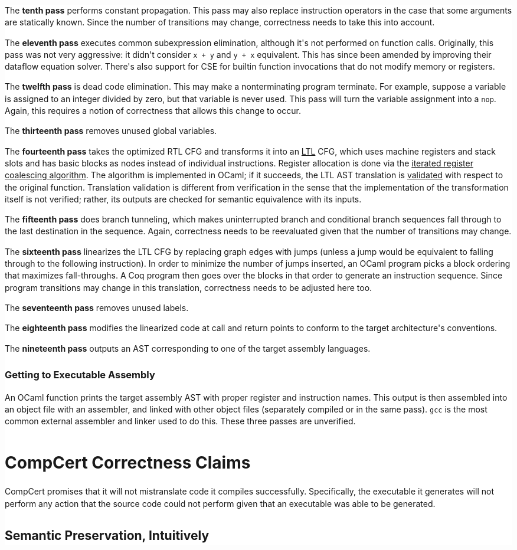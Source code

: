 The __tenth pass__ performs constant propagation. This pass may also replace instruction operators in the case that some arguments are statically known. Since the number of transitions may change, correctness needs to take this into account. 

The __eleventh pass__ executes common subexpression elimination, although it's not performed on function calls. Originally, this pass was not very aggressive: it didn't consider `x + y` and `y + x` equivalent. This has since been amended by improving their dataflow equation solver. There's also support for CSE for builtin function invocations that do not modify memory or registers. 

The __twelfth pass__ is dead code elimination. This may make a nonterminating program terminate. For example, suppose a variable is assigned to an integer divided by zero, but that variable is never used. This pass will turn the variable assignment into a `nop`. Again, this requires a notion of correctness that allows this change to occur.

The __thirteenth pass__ removes unused global variables. 

The __fourteenth pass__ takes the optimized RTL CFG and transforms it into an [LTL][ltl] CFG, which uses machine registers and stack slots and has basic blocks as nodes instead of individual instructions. Register allocation is done via the [iterated register coalescing algorithm][irca]. The algorithm is implemented in OCaml; if it succeeds, the LTL AST translation is [validated][vregalloc] with respect to the original function. Translation validation is different from verification in the sense that the implementation of the transformation itself is not verified; rather, its outputs are checked for semantic equivalence with its inputs.

The __fifteenth pass__ does branch tunneling, which makes uninterrupted branch and conditional branch sequences fall through to the last destination in the sequence. Again, correctness needs to be reevaluated given that the number of transitions may change. 

The __sixteenth pass__ linearizes the LTL CFG by replacing graph edges with jumps (unless a jump would be equivalent to falling through to the following instruction). In order to minimize the number of jumps inserted, an OCaml program picks a block ordering that maximizes fall-throughs. A Coq program then goes over the blocks in that order to generate an instruction sequence. Since program transitions may change in this translation, correctness needs to be adjusted here too.

The __seventeenth pass__ removes unused labels. 

The __eighteenth pass__ modifies the linearized code at call and return points to conform to the target architecture's conventions.

The __nineteenth pass__ outputs an AST corresponding to one of the target assembly languages. 

### Getting to Executable Assembly

An OCaml function prints the target assembly AST with proper register and instruction names. This output is then assembled into an object file with an assembler, and linked with other object files (separately compiled or in the same pass). `gcc` is the most common external assembler and linker used to do this. These three passes are unverified. 

# CompCert Correctness Claims

CompCert promises that it will not mistranslate code it compiles successfully. Specifically, the executable it generates will not perform any action that the source code could not perform given that an executable was able to be generated. 

## Semantic Preservation, Intuitively


[absint]: http://www.absint.com/
[airbus]: http://projects.laas.fr/IFSE/FMF/J3/slides/P05_Jean_Souyiris.pdf
[c99]: http://port70.net/~nsz/c/c99/n1256.pdf
[compcert]: https://xavierleroy.org/publi/compcert-CACM.pdf
[clight]: https://xavierleroy.org/publi/Clight.pdf
[cmsl]: http://web4.ensiie.fr/~blazy/AppelBlazy07.pdf
[csminor]: https://github.com/AbsInt/CompCert/blob/master/cfrontend/Csharpminor.v
[csmith]: https://www.cs.utah.edu/~regehr/papers/pldi11-preprint.pdf
[csmsa]: https://xavierleroy.org/publi/verasco-popl2015.pdf
[cstrat]: https://github.com/AbsInt/CompCert/blob/master/cfrontend/Cstrategy.v
[duff]: https://en.wikipedia.org/wiki/Duff%27s_device
[irca]: http://www.cse.iitm.ac.in/~krishna/courses/2012/odd-cs6013/george.pdf
[kildall]: https://github.com/AbsInt/CompCert/blob/master/backend/Kildall.v#L218
[ltl]: https://github.com/AbsInt/CompCert/blob/master/backend/LTL.v
[menhir]: http://gallium.inria.fr/~fpottier/menhir/
[rtl]: https://en.wikipedia.org/wiki/Register_transfer_language
[rtlv]: https://github.com/AbsInt/CompCert/blob/master/backend/RTL.v
[scc]: https://people.mpi-sws.org/~dreyer/papers/sepcompcert/paper.pdf
[tcb]: https://en.wikipedia.org/wiki/Trusted_computing_base
[twt]: https://twitter.com/johnregehr/status/1334590514616680450
[vregalloc]: https://xavierleroy.org/publi/validation-regalloc.pdf